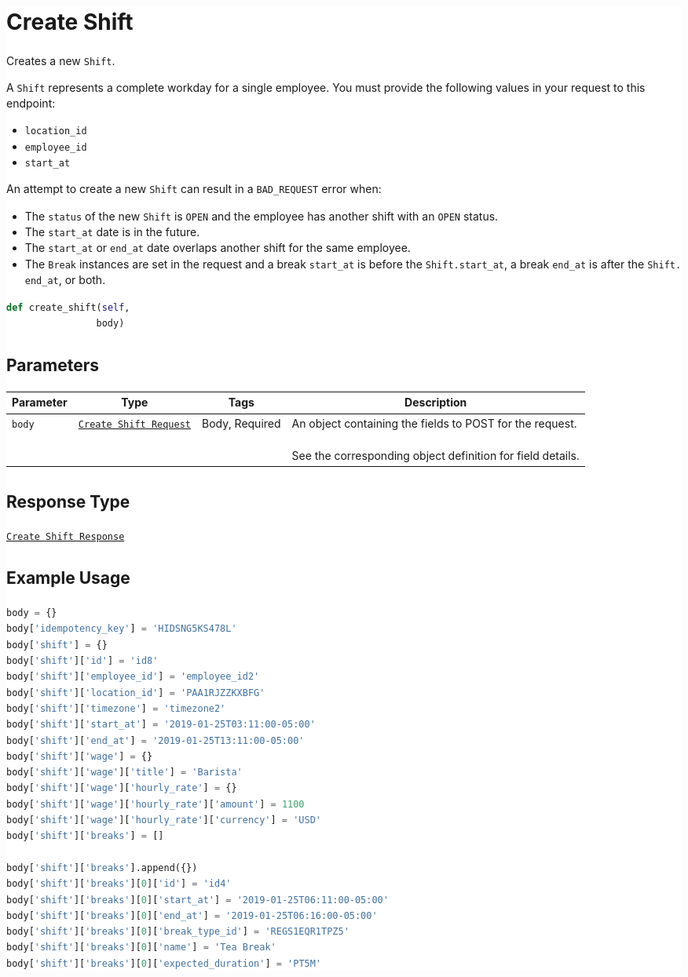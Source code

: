 
# Create Shift

Creates a new `Shift`.

A `Shift` represents a complete workday for a single employee.
You must provide the following values in your request to this
endpoint:

- `location_id`
- `employee_id`
- `start_at`

An attempt to create a new `Shift` can result in a `BAD_REQUEST` error when:

- The `status` of the new `Shift` is `OPEN` and the employee has another
  shift with an `OPEN` status.
- The `start_at` date is in the future.
- The `start_at` or `end_at` date overlaps another shift for the same employee.
- The `Break` instances are set in the request and a break `start_at`
  is before the `Shift.start_at`, a break `end_at` is after
  the `Shift.end_at`, or both.

```python
def create_shift(self,
                body)
```

## Parameters

| Parameter | Type | Tags | Description |
|  --- | --- | --- | --- |
| `body` | [`Create Shift Request`](/doc/models/create-shift-request.md) | Body, Required | An object containing the fields to POST for the request.<br><br>See the corresponding object definition for field details. |

## Response Type

[`Create Shift Response`](/doc/models/create-shift-response.md)

## Example Usage

```python
body = {}
body['idempotency_key'] = 'HIDSNG5KS478L'
body['shift'] = {}
body['shift']['id'] = 'id8'
body['shift']['employee_id'] = 'employee_id2'
body['shift']['location_id'] = 'PAA1RJZZKXBFG'
body['shift']['timezone'] = 'timezone2'
body['shift']['start_at'] = '2019-01-25T03:11:00-05:00'
body['shift']['end_at'] = '2019-01-25T13:11:00-05:00'
body['shift']['wage'] = {}
body['shift']['wage']['title'] = 'Barista'
body['shift']['wage']['hourly_rate'] = {}
body['shift']['wage']['hourly_rate']['amount'] = 1100
body['shift']['wage']['hourly_rate']['currency'] = 'USD'
body['shift']['breaks'] = []

body['shift']['breaks'].append({})
body['shift']['breaks'][0]['id'] = 'id4'
body['shift']['breaks'][0]['start_at'] = '2019-01-25T06:11:00-05:00'
body['shift']['breaks'][0]['end_at'] = '2019-01-25T06:16:00-05:00'
body['shift']['breaks'][0]['break_type_id'] = 'REGS1EQR1TPZ5'
body['shift']['breaks'][0]['name'] = 'Tea Break'
body['shift']['breaks'][0]['expected_duration'] = 'PT5M'
```